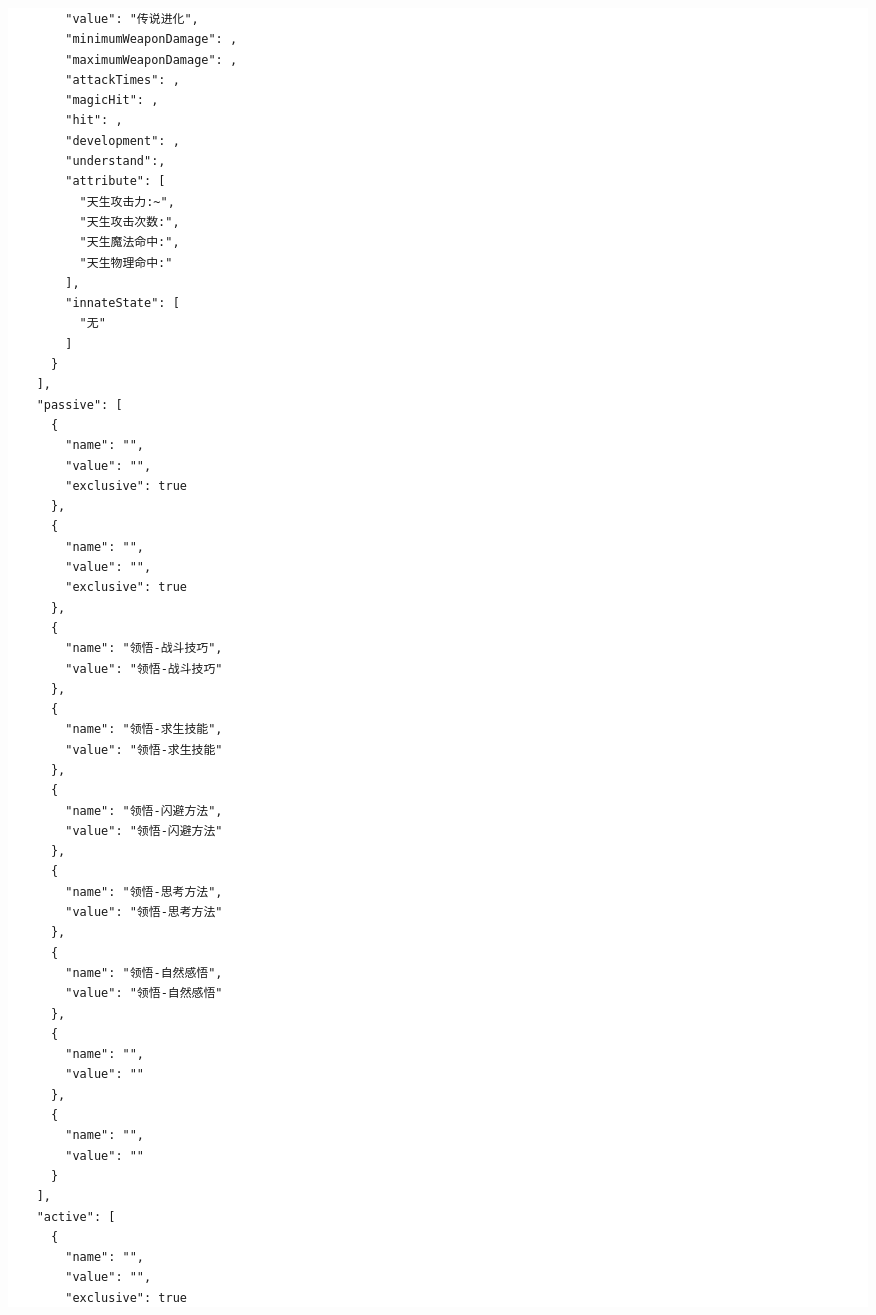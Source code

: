             "value": "传说进化",
            "minimumWeaponDamage": ,
            "maximumWeaponDamage": ,
            "attackTimes": ,
            "magicHit": ,
            "hit": ,
            "development": ,
            "understand":,
            "attribute": [
              "天生攻击力:~",
              "天生攻击次数:",
              "天生魔法命中:",
              "天生物理命中:"
            ],
            "innateState": [
              "无"
            ]
          }
        ],
        "passive": [
          {
            "name": "",
            "value": "",
            "exclusive": true
          },
          {
            "name": "",
            "value": "",
            "exclusive": true
          },
          {
            "name": "领悟-战斗技巧",
            "value": "领悟-战斗技巧"
          },
          {
            "name": "领悟-求生技能",
            "value": "领悟-求生技能"
          },
          {
            "name": "领悟-闪避方法",
            "value": "领悟-闪避方法"
          },
          {
            "name": "领悟-思考方法",
            "value": "领悟-思考方法"
          },
          {
            "name": "领悟-自然感悟",
            "value": "领悟-自然感悟"
          },
          {
            "name": "",
            "value": ""
          },
          {
            "name": "",
            "value": ""
          }
        ],
        "active": [
          {
            "name": "",
            "value": "",
            "exclusive": true